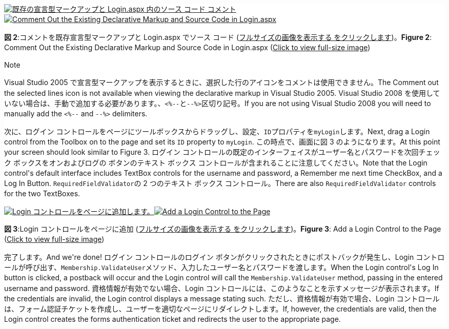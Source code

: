 
<span data-ttu-id="d7463-177">[![既存の宣言型マークアップと Login.aspx 内のソース コード コメント](validating-user-credentials-against-the-membership-user-store-vb/_static/image5.png)](validating-user-credentials-against-the-membership-user-store-vb/_static/image4.png)</span><span class="sxs-lookup"><span data-stu-id="d7463-177">[![Comment Out the Existing Declarative Markup and Source Code in Login.aspx](validating-user-credentials-against-the-membership-user-store-vb/_static/image5.png)](validating-user-credentials-against-the-membership-user-store-vb/_static/image4.png)</span></span>

<span data-ttu-id="d7463-178">**図 2**:コメントを既存宣言型マークアップと Login.aspx でソース コード ([フルサイズの画像を表示する をクリックします](validating-user-credentials-against-the-membership-user-store-vb/_static/image6.png))。</span><span class="sxs-lookup"><span data-stu-id="d7463-178">**Figure 2**: Comment Out the Existing Declarative Markup and Source Code in Login.aspx  ([Click to view full-size image](validating-user-credentials-against-the-membership-user-store-vb/_static/image6.png))</span></span>


> [!NOTE]
> <span data-ttu-id="d7463-179">Visual Studio 2005 で宣言型マークアップを表示するときに、選択した行のアイコンをコメントは使用できません。</span><span class="sxs-lookup"><span data-stu-id="d7463-179">The Comment out the selected lines icon is not available when viewing the declarative markup in Visual Studio 2005.</span></span> <span data-ttu-id="d7463-180">Visual Studio 2008 を使用していない場合は、手動で追加する必要があります。、`<%--`と`--%>`区切り記号。</span><span class="sxs-lookup"><span data-stu-id="d7463-180">If you are not using Visual Studio 2008 you will need to manually add the `<%--` and `--%>` delimiters.</span></span>


<span data-ttu-id="d7463-181">次に、ログイン コントロールをページにツールボックスからドラッグし、設定、`ID`プロパティを`myLogin`します。</span><span class="sxs-lookup"><span data-stu-id="d7463-181">Next, drag a Login control from the Toolbox on to the page and set its `ID` property to `myLogin`.</span></span> <span data-ttu-id="d7463-182">この時点で、画面に図 3 のようになります。</span><span class="sxs-lookup"><span data-stu-id="d7463-182">At this point your screen should look similar to Figure 3.</span></span> <span data-ttu-id="d7463-183">ログイン コントロールの既定のインターフェイスがユーザー名とパスワードを次回チェック ボックスをオンおよびログの ボタンのテキスト ボックス コントロールが含まれることに注意してください。</span><span class="sxs-lookup"><span data-stu-id="d7463-183">Note that the Login control's default interface includes TextBox controls for the username and password, a Remember me next time CheckBox, and a Log In Button.</span></span> <span data-ttu-id="d7463-184">`RequiredFieldValidator`の 2 つのテキスト ボックス コントロール。</span><span class="sxs-lookup"><span data-stu-id="d7463-184">There are also `RequiredFieldValidator` controls for the two TextBoxes.</span></span>


<span data-ttu-id="d7463-185">[![Login コントロールをページに追加します。](validating-user-credentials-against-the-membership-user-store-vb/_static/image8.png)](validating-user-credentials-against-the-membership-user-store-vb/_static/image7.png)</span><span class="sxs-lookup"><span data-stu-id="d7463-185">[![Add a Login Control to the Page](validating-user-credentials-against-the-membership-user-store-vb/_static/image8.png)](validating-user-credentials-against-the-membership-user-store-vb/_static/image7.png)</span></span>

<span data-ttu-id="d7463-186">**図 3**:Login コントロールをページに追加 ([フルサイズの画像を表示する をクリックします](validating-user-credentials-against-the-membership-user-store-vb/_static/image9.png))。</span><span class="sxs-lookup"><span data-stu-id="d7463-186">**Figure 3**: Add a Login Control to the Page  ([Click to view full-size image](validating-user-credentials-against-the-membership-user-store-vb/_static/image9.png))</span></span>


<span data-ttu-id="d7463-187">完了します。</span><span class="sxs-lookup"><span data-stu-id="d7463-187">And we're done!</span></span> <span data-ttu-id="d7463-188">ログイン コントロールのログイン ボタンがクリックされたときにポストバックが発生し、Login コントロールが呼び出す、`Membership.ValidateUser`メソッド、入力したユーザー名とパスワードを渡します。</span><span class="sxs-lookup"><span data-stu-id="d7463-188">When the Login control's Log In button is clicked, a postback will occur and the Login control will call the `Membership.ValidateUser` method, passing in the entered username and password.</span></span> <span data-ttu-id="d7463-189">資格情報が有効でない場合、Login コントロールには、このようなことを示すメッセージが表示されます。</span><span class="sxs-lookup"><span data-stu-id="d7463-189">If the credentials are invalid, the Login control displays a message stating such.</span></span> <span data-ttu-id="d7463-190">ただし、資格情報が有効で場合、Login コントロールは、フォーム認証チケットを作成し、ユーザーを適切なページにリダイレクトします。</span><span class="sxs-lookup"><span data-stu-id="d7463-190">If, however, the credentials are valid, then the Login control creates the forms authentication ticket and redirects the user to the appropriate page.</span></span>
